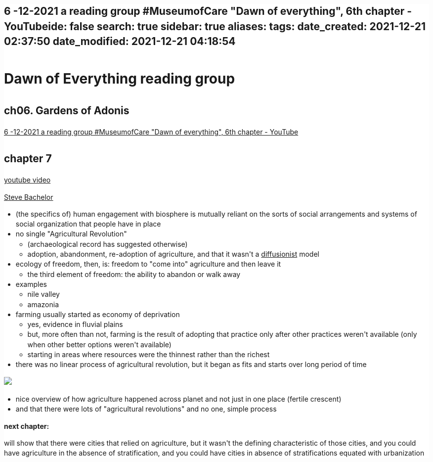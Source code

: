 6 -12-2021 a reading group #MuseumofCare "Dawn of everything", 6th chapter - YouTubeide: false
search: true
sidebar: true
aliases:
tags:
date_created: 2021-12-21 02:37:50
date_modified: 2021-12-21 04:18:54
---

# Dawn of Everything reading group

## ch06. Gardens of Adonis
[6 -12-2021 a reading group #MuseumofCare "Dawn of everything", 6th chapter - YouTube](https://www.youtube.com/watch?v=-_fruyo-GrU)



## chapter 7

[youtube video](https://www.youtube.com/watch?v=goitxL5ex7o)

[Steve Bachelor](bachelor_steve.md)
- (the specifics of) human engagement with biosphere is mutually reliant on the sorts of social arrangements and systems of social organization that people have in place
- no single "Agricultural Revolution"
	- (archaeological record has suggested otherwise)
	- adoption, abandonment, re-adoption of agriculture, and that it wasn't a [diffusionist](diffusionism.md) model
- ecology of freedom, then, is: freedom to "come into" agriculture and then leave it
	- the third element of freedom: the ability to abandon or walk away
- examples
	- nile valley
	- amazonia
- farming usually started as economy of deprivation
	- yes, evidence in fluvial plains
	- but, more often than not, farming is the result of adopting that practice only after other practices weren't available (only when other better options weren't available)
	- starting in areas where resources were the thinnest rather than the richest
- there was no linear process of agricultural revolution, but it began as fits and starts over long period of time

![](https://i.imgur.com/KgLkvXd.png)

- nice overview of how agriculture happened across planet and not just in one place (fertile crescent)
- and that there were lots of "agricultural revolutions" and no one, simple process

**next chapter:**

will show that there were cities that relied on agriculture, but it wasn't the defining characteristic of those cities, and you could have agriculture in the absence of stratification, and you could have cities in absence of stratifications equated with urbanization
